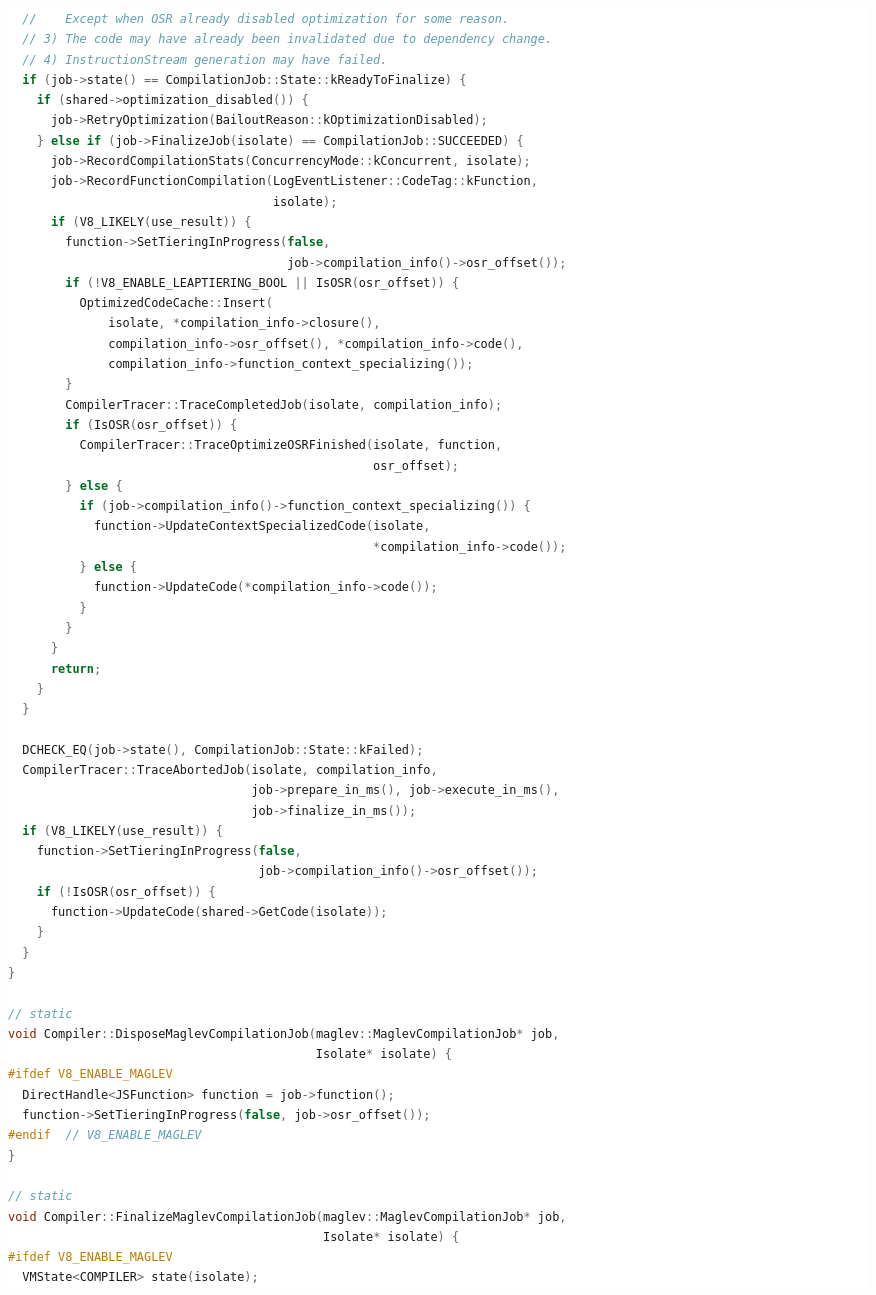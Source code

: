 ```cpp
  //    Except when OSR already disabled optimization for some reason.
  // 3) The code may have already been invalidated due to dependency change.
  // 4) InstructionStream generation may have failed.
  if (job->state() == CompilationJob::State::kReadyToFinalize) {
    if (shared->optimization_disabled()) {
      job->RetryOptimization(BailoutReason::kOptimizationDisabled);
    } else if (job->FinalizeJob(isolate) == CompilationJob::SUCCEEDED) {
      job->RecordCompilationStats(ConcurrencyMode::kConcurrent, isolate);
      job->RecordFunctionCompilation(LogEventListener::CodeTag::kFunction,
                                     isolate);
      if (V8_LIKELY(use_result)) {
        function->SetTieringInProgress(false,
                                       job->compilation_info()->osr_offset());
        if (!V8_ENABLE_LEAPTIERING_BOOL || IsOSR(osr_offset)) {
          OptimizedCodeCache::Insert(
              isolate, *compilation_info->closure(),
              compilation_info->osr_offset(), *compilation_info->code(),
              compilation_info->function_context_specializing());
        }
        CompilerTracer::TraceCompletedJob(isolate, compilation_info);
        if (IsOSR(osr_offset)) {
          CompilerTracer::TraceOptimizeOSRFinished(isolate, function,
                                                   osr_offset);
        } else {
          if (job->compilation_info()->function_context_specializing()) {
            function->UpdateContextSpecializedCode(isolate,
                                                   *compilation_info->code());
          } else {
            function->UpdateCode(*compilation_info->code());
          }
        }
      }
      return;
    }
  }

  DCHECK_EQ(job->state(), CompilationJob::State::kFailed);
  CompilerTracer::TraceAbortedJob(isolate, compilation_info,
                                  job->prepare_in_ms(), job->execute_in_ms(),
                                  job->finalize_in_ms());
  if (V8_LIKELY(use_result)) {
    function->SetTieringInProgress(false,
                                   job->compilation_info()->osr_offset());
    if (!IsOSR(osr_offset)) {
      function->UpdateCode(shared->GetCode(isolate));
    }
  }
}

// static
void Compiler::DisposeMaglevCompilationJob(maglev::MaglevCompilationJob* job,
                                           Isolate* isolate) {
#ifdef V8_ENABLE_MAGLEV
  DirectHandle<JSFunction> function = job->function();
  function->SetTieringInProgress(false, job->osr_offset());
#endif  // V8_ENABLE_MAGLEV
}

// static
void Compiler::FinalizeMaglevCompilationJob(maglev::MaglevCompilationJob* job,
                                            Isolate* isolate) {
#ifdef V8_ENABLE_MAGLEV
  VMState<COMPILER> state(isolate);
```